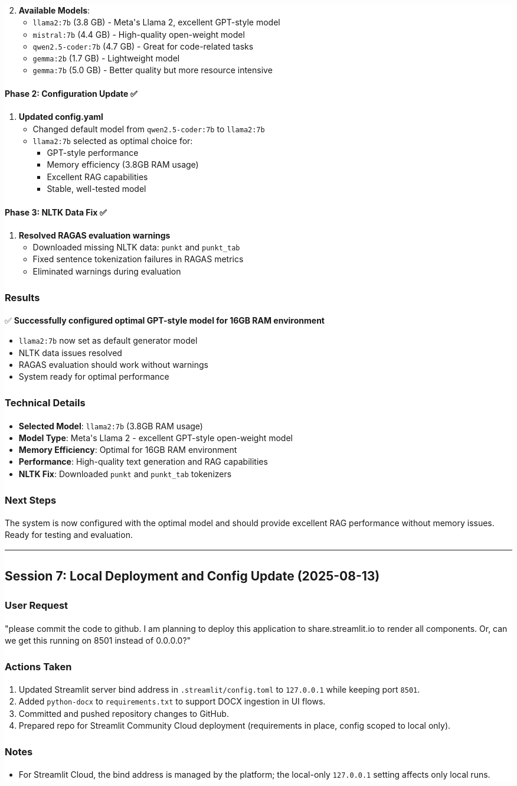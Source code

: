 2. **Available Models**:
   - `llama2:7b` (3.8 GB) - Meta's Llama 2, excellent GPT-style model
   - `mistral:7b` (4.4 GB) - High-quality open-weight model
   - `qwen2.5-coder:7b` (4.7 GB) - Great for code-related tasks
   - `gemma:2b` (1.7 GB) - Lightweight model
   - `gemma:7b` (5.0 GB) - Better quality but more resource intensive

#### Phase 2: Configuration Update ✅
1. **Updated config.yaml**
   - Changed default model from `qwen2.5-coder:7b` to `llama2:7b`
   - `llama2:7b` selected as optimal choice for:
     - GPT-style performance
     - Memory efficiency (3.8GB RAM usage)
     - Excellent RAG capabilities
     - Stable, well-tested model

#### Phase 3: NLTK Data Fix ✅
1. **Resolved RAGAS evaluation warnings**
   - Downloaded missing NLTK data: `punkt` and `punkt_tab`
   - Fixed sentence tokenization failures in RAGAS metrics
   - Eliminated warnings during evaluation

### Results
✅ **Successfully configured optimal GPT-style model for 16GB RAM environment**
- `llama2:7b` now set as default generator model
- NLTK data issues resolved
- RAGAS evaluation should work without warnings
- System ready for optimal performance

### Technical Details
- **Selected Model**: `llama2:7b` (3.8GB RAM usage)
- **Model Type**: Meta's Llama 2 - excellent GPT-style open-weight model
- **Memory Efficiency**: Optimal for 16GB RAM environment
- **Performance**: High-quality text generation and RAG capabilities
- **NLTK Fix**: Downloaded `punkt` and `punkt_tab` tokenizers

### Next Steps
The system is now configured with the optimal model and should provide excellent RAG performance without memory issues. Ready for testing and evaluation. 

---

## Session 7: Local Deployment and Config Update (2025-08-13)

### User Request
"please commit the code to github. I am planning to deploy this application to share.streamlit.io to render all components. Or, can we get this running on 8501 instead of 0.0.0.0?"

### Actions Taken
1. Updated Streamlit server bind address in `.streamlit/config.toml` to `127.0.0.1` while keeping port `8501`.
2. Added `python-docx` to `requirements.txt` to support DOCX ingestion in UI flows.
3. Committed and pushed repository changes to GitHub.
4. Prepared repo for Streamlit Community Cloud deployment (requirements in place, config scoped to local only).

### Notes
- For Streamlit Cloud, the bind address is managed by the platform; the local-only `127.0.0.1` setting affects only local runs.
